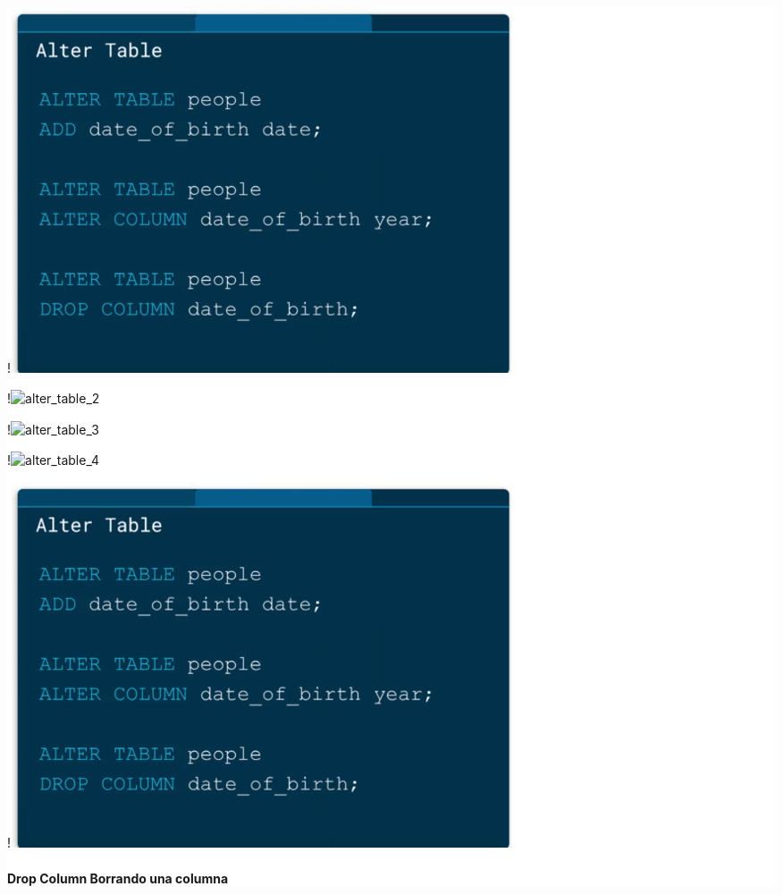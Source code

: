 !![alter_table_1](src/alter_table_1.png)

!![alter_table_2](src/alter_table_2.png)

!![alter_table_3](src/alter_table_3.png)

!![alter_table_4](src/alter_table_4.png)

!![alter_table_1](src/alter_table_1.png)

#### Drop Column Borrando una columna
